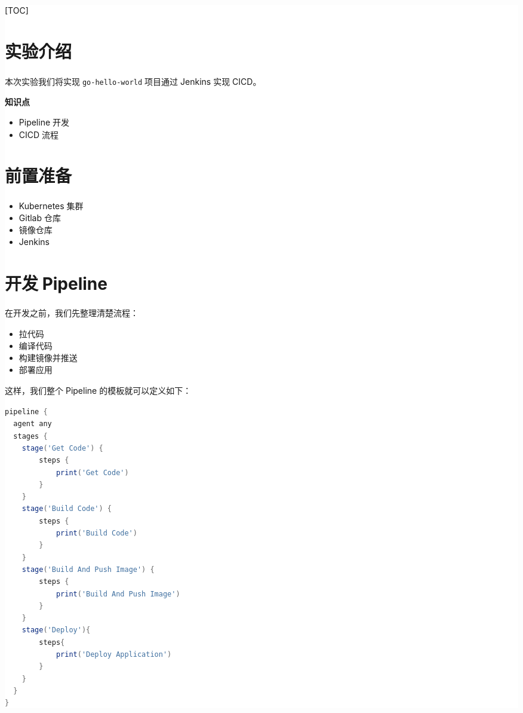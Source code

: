 [TOC]



# 实验介绍

本次实验我们将实现 `go-hello-world` 项目通过 Jenkins 实现 CICD。

**知识点**

- Pipeline 开发
- CICD 流程

# 前置准备

- Kubernetes 集群
- Gitlab 仓库
- 镜像仓库
- Jenkins

# 开发 Pipeline

在开发之前，我们先整理清楚流程：

- 拉代码
- 编译代码
- 构建镜像并推送
- 部署应用

这样，我们整个 Pipeline 的模板就可以定义如下：

```groovy
pipeline {
  agent any
  stages {
    stage('Get Code') {
        steps {
            print('Get Code')
        }
    }
    stage('Build Code') {
        steps {
            print('Build Code')
        }
    }
    stage('Build And Push Image') {
        steps {
            print('Build And Push Image')
        }
    }
    stage('Deploy'){
        steps{
            print('Deploy Application')
        }
    }
  }
}
```
